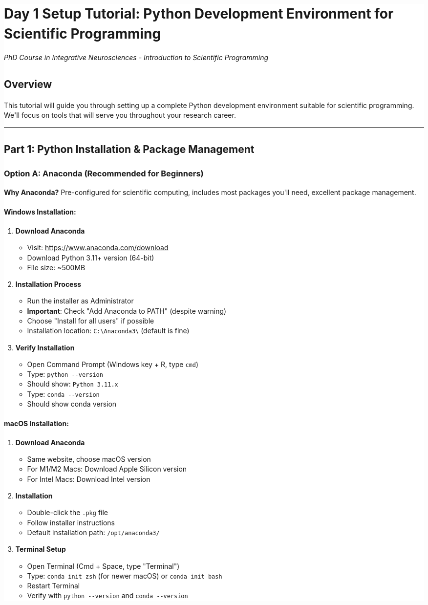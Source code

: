# Day 1 Setup Tutorial: Python Development Environment for Scientific Programming
*PhD Course in Integrative Neurosciences - Introduction to Scientific Programming*

## Overview
This tutorial will guide you through setting up a complete Python development environment suitable for scientific programming. We'll focus on tools that will serve you throughout your research career.

---

## Part 1: Python Installation & Package Management

### Option A: Anaconda (Recommended for Beginners)
**Why Anaconda?** Pre-configured for scientific computing, includes most packages you'll need, excellent package management.

#### Windows Installation:
1. **Download Anaconda**
   - Visit: https://www.anaconda.com/download
   - Download Python 3.11+ version (64-bit)
   - File size: ~500MB

2. **Installation Process**
   - Run the installer as Administrator
   - **Important**: Check "Add Anaconda to PATH" (despite warning)
   - Choose "Install for all users" if possible
   - Installation location: `C:\Anaconda3\` (default is fine)

3. **Verify Installation**
   - Open Command Prompt (Windows key + R, type `cmd`)
   - Type: `python --version`
   - Should show: `Python 3.11.x`
   - Type: `conda --version`
   - Should show conda version

#### macOS Installation:
1. **Download Anaconda**
   - Same website, choose macOS version
   - For M1/M2 Macs: Download Apple Silicon version
   - For Intel Macs: Download Intel version

2. **Installation**
   - Double-click the `.pkg` file
   - Follow installer instructions
   - Default installation path: `/opt/anaconda3/`

3. **Terminal Setup**
   - Open Terminal (Cmd + Space, type "Terminal")
   - Type: `conda init zsh` (for newer macOS) or `conda init bash`
   - Restart Terminal
   - Verify with `python --version` and `conda --version`
